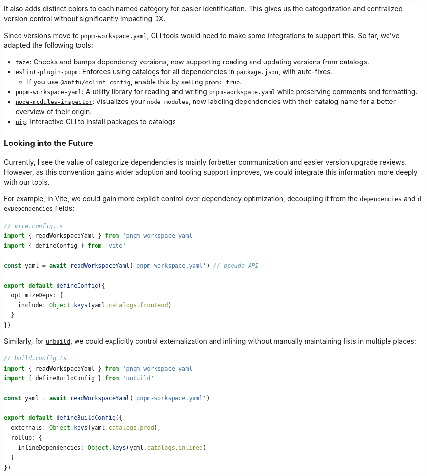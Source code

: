 It also adds distinct colors to each named category for easier identification. This gives us the categorization and centralized version control without significantly impacting DX.

Since versions move to `pnpm-workspace.yaml`, CLI tools would need to make some integrations to support this. So far, we've adapted the following tools:

- [`taze`](https://github.com/antfu/taze): Checks and bumps dependency versions, now supporting reading and updating versions from catalogs.
- [`eslint-plugin-pnpm`](https://github.com/antfu/pnpm-workspace-utils/tree/main/packages/eslint-plugin-pnpm): Enforces using catalogs for all dependencies in `package.json`, with auto-fixes.
  - If you use [`@antfu/eslint-config`](https://github.com/antfu/eslint-config), enable this by setting `pnpm: true`.
- [`pnpm-workspace-yaml`](https://github.com/antfu/pnpm-workspace-utils/tree/main/packages/pnpm-workspace-yaml): A utility library for reading and writing `pnpm-workspace.yaml` while preserving comments and formatting.
- [`node-modules-inspector`](https://github.com/antfu/node-modules-inspector): Visualizes your `node_modules`, now labeling dependencies with their catalog name for a better overview of their origin.
- [`nip`](https://github.com/antfu/nip): Interactive CLI to install packages to catalogs

### Looking into the Future

Currently, I see the value of categorize dependencies is mainly forbetter communication and easier version upgrade reviews. However, as this convention gains wider adoption and tooling support improves, we could integrate this information more deeply with our tools.

For example, in Vite, we could gain more explicit control over dependency optimization, decoupling it from the `dependencies` and `devDependencies` fields:

```ts
// vite.config.ts
import { readWorkspaceYaml } from 'pnpm-workspace-yaml'
import { defineConfig } from 'vite'

const yaml = await readWorkspaceYaml('pnpm-workspace.yaml') // pseudo-API

export default defineConfig({
  optimizeDeps: {
    include: Object.keys(yaml.catalogs.frontend)
  }
})
```

Similarly, for [`unbuild`](https://github.com/unjs/unbuild), we could explicitly control externalization and inlining without manually maintaining lists in multiple places:

```ts
// build.config.ts
import { readWorkspaceYaml } from 'pnpm-workspace-yaml'
import { defineBuildConfig } from 'unbuild'

const yaml = await readWorkspaceYaml('pnpm-workspace.yaml')

export default defineBuildConfig({
  externals: Object.keys(yaml.catalogs.prod),
  rollup: {
    inlineDependencies: Object.keys(yaml.catalogs.inlined)
  }
})
```
